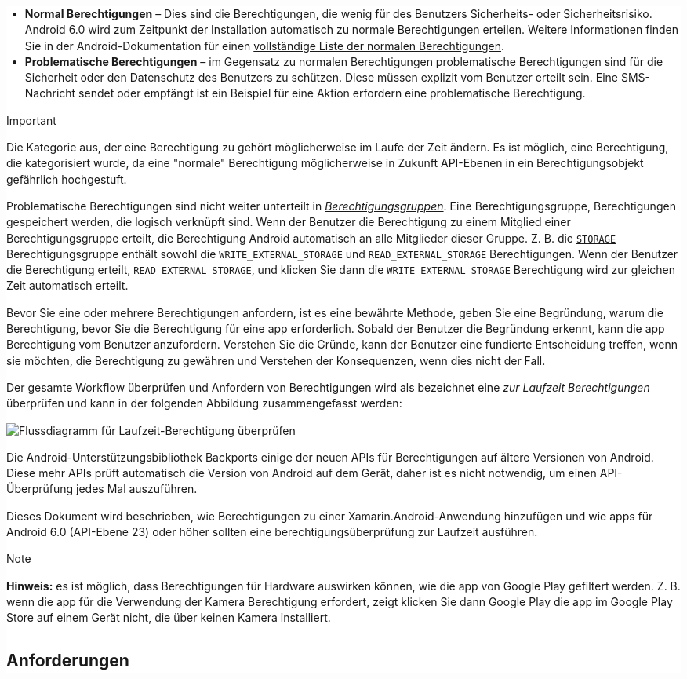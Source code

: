 * **Normal Berechtigungen** &ndash; Dies sind die Berechtigungen, die wenig für des Benutzers Sicherheits- oder Sicherheitsrisiko. Android 6.0 wird zum Zeitpunkt der Installation automatisch zu normale Berechtigungen erteilen. Weitere Informationen finden Sie in der Android-Dokumentation für einen [vollständige Liste der normalen Berechtigungen](https://developer.android.com/guide/topics/permissions/normal-permissions.html).
* **Problematische Berechtigungen** &ndash; im Gegensatz zu normalen Berechtigungen problematische Berechtigungen sind für die Sicherheit oder den Datenschutz des Benutzers zu schützen. Diese müssen explizit vom Benutzer erteilt sein. Eine SMS-Nachricht sendet oder empfängt ist ein Beispiel für eine Aktion erfordern eine problematische Berechtigung.

> [!IMPORTANT]
> Die Kategorie aus, der eine Berechtigung zu gehört möglicherweise im Laufe der Zeit ändern.  Es ist möglich, eine Berechtigung, die kategorisiert wurde, da eine "normale" Berechtigung möglicherweise in Zukunft API-Ebenen in ein Berechtigungsobjekt gefährlich hochgestuft.

Problematische Berechtigungen sind nicht weiter unterteilt in [ _Berechtigungsgruppen_](https://developer.android.com/guide/topics/permissions/requesting.html#perm-groups). Eine Berechtigungsgruppe, Berechtigungen gespeichert werden, die logisch verknüpft sind. Wenn der Benutzer die Berechtigung zu einem Mitglied einer Berechtigungsgruppe erteilt, die Berechtigung Android automatisch an alle Mitglieder dieser Gruppe. Z. B. die [ `STORAGE` ](https://developer.android.com/reference/android/Manifest.permission_group.html#STORAGE) Berechtigungsgruppe enthält sowohl die `WRITE_EXTERNAL_STORAGE` und `READ_EXTERNAL_STORAGE` Berechtigungen. Wenn der Benutzer die Berechtigung erteilt, `READ_EXTERNAL_STORAGE`, und klicken Sie dann die `WRITE_EXTERNAL_STORAGE` Berechtigung wird zur gleichen Zeit automatisch erteilt.

Bevor Sie eine oder mehrere Berechtigungen anfordern, ist es eine bewährte Methode, geben Sie eine Begründung, warum die Berechtigung, bevor Sie die Berechtigung für eine app erforderlich. Sobald der Benutzer die Begründung erkennt, kann die app Berechtigung vom Benutzer anzufordern. Verstehen Sie die Gründe, kann der Benutzer eine fundierte Entscheidung treffen, wenn sie möchten, die Berechtigung zu gewähren und Verstehen der Konsequenzen, wenn dies nicht der Fall. 

Der gesamte Workflow überprüfen und Anfordern von Berechtigungen wird als bezeichnet eine _zur Laufzeit Berechtigungen_ überprüfen und kann in der folgenden Abbildung zusammengefasst werden: 

[ ![Flussdiagramm für Laufzeit-Berechtigung überprüfen](permissions-images/02-permissions-workflow-sml.png)](permissions-images/02-permissions-workflow.png)

Die Android-Unterstützungsbibliothek Backports einige der neuen APIs für Berechtigungen auf ältere Versionen von Android. Diese mehr APIs prüft automatisch die Version von Android auf dem Gerät, daher ist es nicht notwendig, um einen API-Überprüfung jedes Mal auszuführen.  

Dieses Dokument wird beschrieben, wie Berechtigungen zu einer Xamarin.Android-Anwendung hinzufügen und wie apps für Android 6.0 (API-Ebene 23) oder höher sollten eine berechtigungsüberprüfung zur Laufzeit ausführen.


> [!NOTE]
> **Hinweis:** es ist möglich, dass Berechtigungen für Hardware auswirken können, wie die app von Google Play gefiltert werden. Z. B. wenn die app für die Verwendung der Kamera Berechtigung erfordert, zeigt klicken Sie dann Google Play die app im Google Play Store auf einem Gerät nicht, die über keinen Kamera installiert.


<a name="requirements" />

## <a name="requirements"></a>Anforderungen
